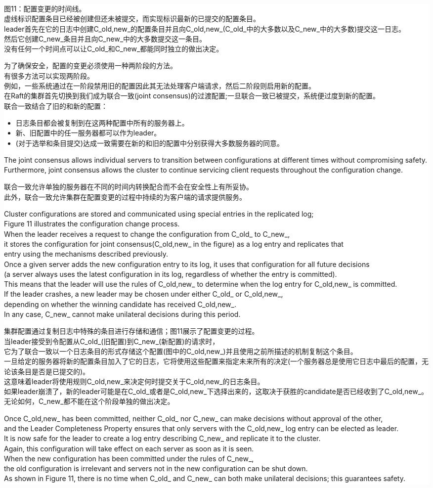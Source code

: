 图11：配置变更的时间线。  
虚线标识配置条目已经被创建但还未被提交，而实现标识最新的已提交的配置条目。  
leader首先在它的日志中创建C_old,new_的配置条目并且向C_old,new_(C_old_中的大多数以及C_new_中的大多数)提交这一日志。  
然后它创建C_new_条目并且向C_new_中的大多数提交这一条目。  
没有任何一个时间点可以让C_old_和C_new_都能同时独立的做出决定。

为了确保安全，配置的变更必须使用一种两阶段的方法。  
有很多方法可以实现两阶段。  
例如，一些系统通过在一阶段禁用旧的配置因此其无法处理客户端请求，然后二阶段则启用新的配置。  
在Raft的集群首先切换到我们成为联合一致(joint consensus)的过渡配置;一旦联合一致已被提交，系统便过度到新的配置。  
联合一致结合了旧的和新的配置：

- 日志条目都会被复制到在这两种配置中所有的服务器上。
- 新、旧配置中的任一服务器都可以作为leader。
- (对于选举和条目提交)达成一致需要在新的和旧的配置中分别获得大多数服务器的同意。

The joint consensus allows individual servers to transition between configurations at different times without compromising safety.  
Furthermore, joint consensus allows the cluster to continue servicing client requests throughout the configuration change.

联合一致允许单独的服务器在不同的时间内转换配合而不会在安全性上有所妥协。  
此外，联合一致允许集群在配置变更的过程中持续的为客户端的请求提供服务。

Cluster configurations are stored and communicated using special entries in the replicated log;  
Figure 11 illustrates the configuration change process.  
When the leader receives a request to change the configuration from C_old_ to C_new_,  
it stores the configuration for joint consensus(C_old,new_ in the figure) as a log entry and replicates that  
entry using the mechanisms described previously.  
Once a given server adds the new configuration entry to its log, it uses that configuration for all future decisions  
(a server always uses the latest configuration in its log, regardless of whether the entry is committed).  
This means that the leader will use the rules of C_old,new_ to determine when the log entry for C_old,new_ is committed.  
If the leader crashes, a new leader may be chosen under either C_old_ or C_old,new_,  
depending on whether the winning candidate has received C_old,new_.  
In any case, C_new_ cannot make unilateral decisions during this period.

集群配置通过复制日志中特殊的条目进行存储和通信；图11展示了配置变更的过程。  
当leader接受到令配置从C_old_(旧配置)到C_new_(新配置)的请求时，  
它为了联合一致以一个日志条目的形式存储这个配置(图中的C_old,new_)并且使用之前所描述的机制复制这个条目。  
一旦给定的服务器将新的配置条目加入了它的日志，它将使用这些配置来指定未来所有的决定(一个服务器总是使用它日志中最后的配置，无论该条目是否是已提交的)。  
这意味着leader将使用规则C_old,new_来决定何时提交关于C_old,new_的日志条目。  
如果leader崩溃了，新的leader可能是在C_old_或者是C_old,new_下选择出来的，这取决于获胜的candidate是否已经收到了C_old,new_。  
无论如何，C_new_都不能在这个阶段单独的做出决定。

Once C_old,new_ has been committed, neither C_old_ nor C_new_ can make decisions without approval of the other,  
and the Leader Completeness Property ensures that only servers with the C_old,new_ log entry can be elected as leader.  
It is now safe for the leader to create a log entry describing C_new_ and replicate it to the cluster.  
Again, this configuration will take effect on each server as soon as it is seen.  
When the new configuration has been committed under the rules of C_new_,  
the old configuration is irrelevant and servers not in the new configuration can be shut down.  
As shown in Figure 11, there is no time when C_old_ and C_new_ can both make unilateral decisions; this guarantees safety.
